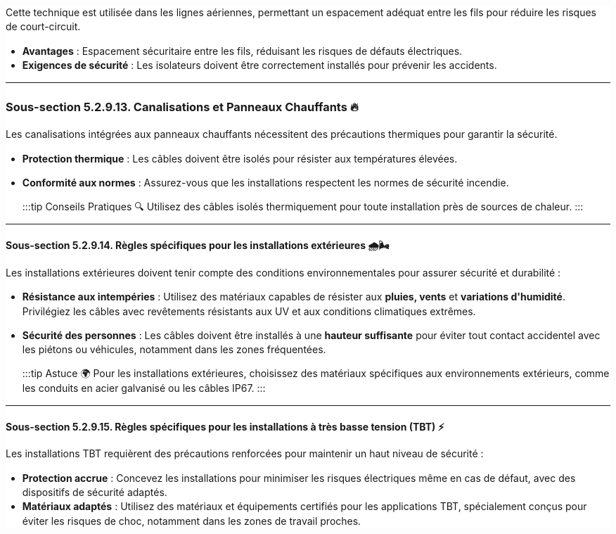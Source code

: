 Cette technique est utilisée dans les lignes aériennes, permettant un espacement adéquat entre les fils pour réduire les risques de court-circuit.

- **Avantages** : Espacement sécuritaire entre les fils, réduisant les risques de défauts électriques.
- **Exigences de sécurité** : Les isolateurs doivent être correctement installés pour prévenir les accidents.

---

### Sous-section 5.2.9.13. Canalisations et Panneaux Chauffants 🔥

Les canalisations intégrées aux panneaux chauffants nécessitent des précautions thermiques pour garantir la sécurité.

- **Protection thermique** : Les câbles doivent être isolés pour résister aux températures élevées.
- **Conformité aux normes** : Assurez-vous que les installations respectent les normes de sécurité incendie.

   :::tip Conseils Pratiques 🔍
   Utilisez des câbles isolés thermiquement pour toute installation près de sources de chaleur.
   :::

---

#### Sous-section 5.2.9.14. Règles spécifiques pour les installations extérieures 🌧️🌬️

Les installations extérieures doivent tenir compte des conditions environnementales pour assurer sécurité et durabilité :

- **Résistance aux intempéries** : Utilisez des matériaux capables de résister aux **pluies, vents** et **variations d'humidité**. Privilégiez les câbles avec revêtements résistants aux UV et aux conditions climatiques extrêmes.
- **Sécurité des personnes** : Les câbles doivent être installés à une **hauteur suffisante** pour éviter tout contact accidentel avec les piétons ou véhicules, notamment dans les zones fréquentées.

   :::tip Astuce 🌍
   Pour les installations extérieures, choisissez des matériaux spécifiques aux environnements extérieurs, comme les conduits en acier galvanisé ou les câbles IP67.
   :::

---

#### Sous-section 5.2.9.15. Règles spécifiques pour les installations à très basse tension (TBT) ⚡

Les installations TBT requièrent des précautions renforcées pour maintenir un haut niveau de sécurité :

- **Protection accrue** : Concevez les installations pour minimiser les risques électriques même en cas de défaut, avec des dispositifs de sécurité adaptés.
- **Matériaux adaptés** : Utilisez des matériaux et équipements certifiés pour les applications TBT, spécialement conçus pour éviter les risques de choc, notamment dans les zones de travail proches.
